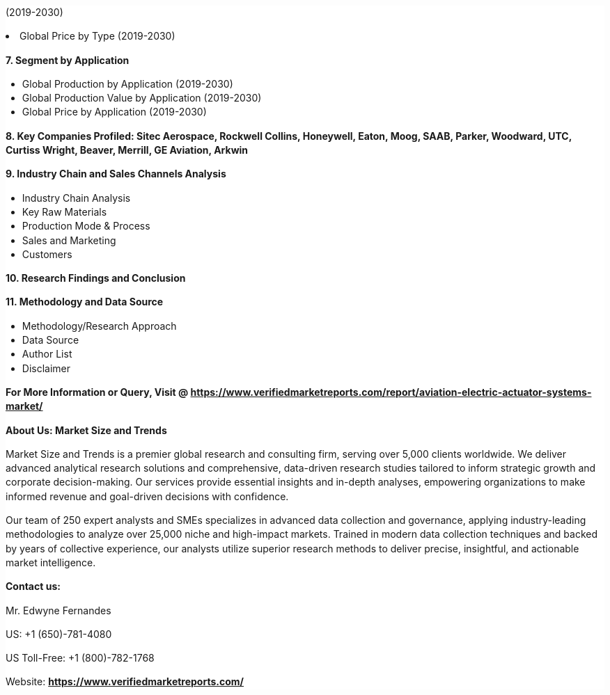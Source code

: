 (2019-2030)</li><li>Global Price by Type (2019-2030)</li></ul><p><strong>7. Segment by Application</strong></p><ul><li>Global Production by Application (2019-2030)</li><li>Global Production Value by Application (2019-2030)</li><li>Global Price by Application (2019-2030)</li></ul><p><strong>8. Key Companies Profiled: Sitec Aerospace, Rockwell Collins, Honeywell, Eaton, Moog, SAAB, Parker, Woodward, UTC, Curtiss Wright, Beaver, Merrill, GE Aviation, Arkwin</strong></p><p><strong>9. Industry Chain and Sales Channels Analysis</strong></p><ul><li>Industry Chain Analysis</li><li>Key Raw Materials</li><li>Production Mode &amp; Process</li><li>Sales and Marketing</li><li>Customers</li></ul><p><strong>10. Research Findings and Conclusion</strong></p><p><strong>11. Methodology and Data Source</strong></p><ul><li>Methodology/Research Approach</li><li>Data Source</li><li>Author List</li><li>Disclaimer</li></ul></p><p><strong>For More Information or Query, Visit @ <a href="https://www.verifiedmarketreports.com/report/aviation-electric-actuator-systems-market/">https://www.verifiedmarketreports.com/report/aviation-electric-actuator-systems-market/</a></strong></p><p><strong>About Us: Market Size and Trends</strong></p><p>Market Size and Trends is a premier global research and consulting firm, serving over 5,000 clients worldwide. We deliver advanced analytical research solutions and comprehensive, data-driven research studies tailored to inform strategic growth and corporate decision-making. Our services provide essential insights and in-depth analyses, empowering organizations to make informed revenue and goal-driven decisions with confidence.</p><p>Our team of 250 expert analysts and SMEs specializes in advanced data collection and governance, applying industry-leading methodologies to analyze over 25,000 niche and high-impact markets. Trained in modern data collection techniques and backed by years of collective experience, our analysts utilize superior research methods to deliver precise, insightful, and actionable market intelligence.</p><p><strong>Contact us:</strong></p><p>Mr. Edwyne Fernandes</p><p>US: +1 (650)-781-4080</p><p>US Toll-Free: +1 (800)-782-1768</p><p>Website: <strong><a href="https://www.verifiedmarketreports.com/">https://www.verifiedmarketreports.com/</a></strong></p>
